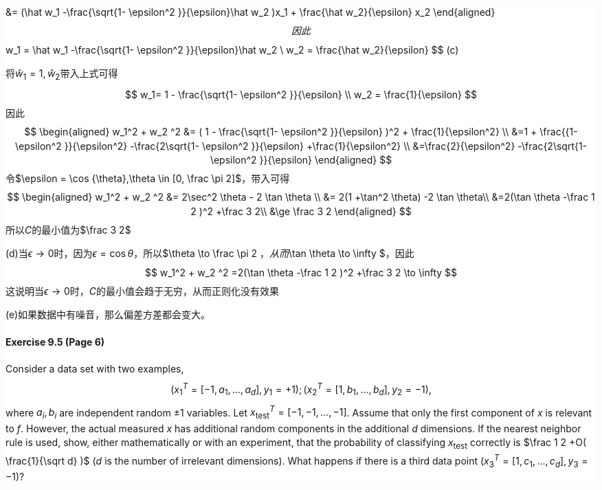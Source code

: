 &= (\hat w_1 -\frac{\sqrt{1- \epsilon^2 }}{\epsilon}\hat w_2 )x_1 +
\frac{\hat w_2}{\epsilon} x_2
\end{aligned}
$$
因此
$$
w_1 = \hat w_1 -\frac{\sqrt{1- \epsilon^2 }}{\epsilon}\hat w_2 \\
w_2 = \frac{\hat w_2}{\epsilon}
$$
(c)

将$\hat w_1 = 1,\hat w_2$带入上式可得
$$
w_1= 1 - \frac{\sqrt{1- \epsilon^2 }}{\epsilon} \\
w_2 = \frac{1}{\epsilon}
$$
因此
$$
\begin{aligned}
w_1^2 + w_2 ^2 
&= ( 1 - \frac{\sqrt{1- \epsilon^2 }}{\epsilon} )^2 + \frac{1}{\epsilon^2} \\
&=1 +  \frac{{1- \epsilon^2 }}{\epsilon^2} -\frac{2\sqrt{1- \epsilon^2 }}{\epsilon} +\frac{1}{\epsilon^2} \\
&=\frac{2}{\epsilon^2} -\frac{2\sqrt{1- \epsilon^2 }}{\epsilon}
\end{aligned}
$$
令$\epsilon = \cos {\theta},\theta \in [0, \frac \pi 2]$，带入可得
$$
\begin{aligned}
w_1^2 + w_2 ^2 
&= 2\sec^2 \theta  - 2 \tan \theta \\
&= 2(1 +\tan^2 \theta)  -2 \tan \theta\\
&=2(\tan \theta -\frac 1 2 )^2  +\frac 3 2\\
&\ge  \frac 3 2
\end{aligned}
$$
所以$C$的最小值为$\frac 3 2$

(d)当$\epsilon \to 0$时，因为$\epsilon = \cos {\theta}$，所以$\theta \to \frac \pi 2 $，从而$\tan \theta \to \infty $，因此
$$
w_1^2 + w_2 ^2 =2(\tan \theta -\frac 1 2 )^2  +\frac 3 2 \to \infty
$$
这说明当$\epsilon \to 0$时，$C$的最小值会趋于无穷，从而正则化没有效果

(e)如果数据中有噪音，那么偏差方差都会变大。




#### Exercise 9.5 (Page 6)
Consider a data set with two examples,
$$
(x^T_1 = [-1, a_1, . . . , a_d], y_1 = +1); (x^T_2 = [1, b_1, . . . , b_d], y_2 = -1),
$$
where $a_i, b_i$ are independent random $±1$ variables. Let $x^T_{\text{test}} =[-1, -1, . . . , -1]$. Assume that only the first component of $x$ is relevant to $f$. However, the actual measured $x$ has additional random components in the additional $d$ dimensions. If the nearest neighbor rule is used, show, either mathematically or with an experiment, that the probability of classifying $x_{\text{test}}$ correctly is $\frac 1 2 +O( \frac{1}{\sqrt d} )$ ($d$ is the number of irrelevant dimensions).
What happens if there is a third data point ($x^T_3 = [1, c_1, . . . , c_d], y_3 = -1$)?
